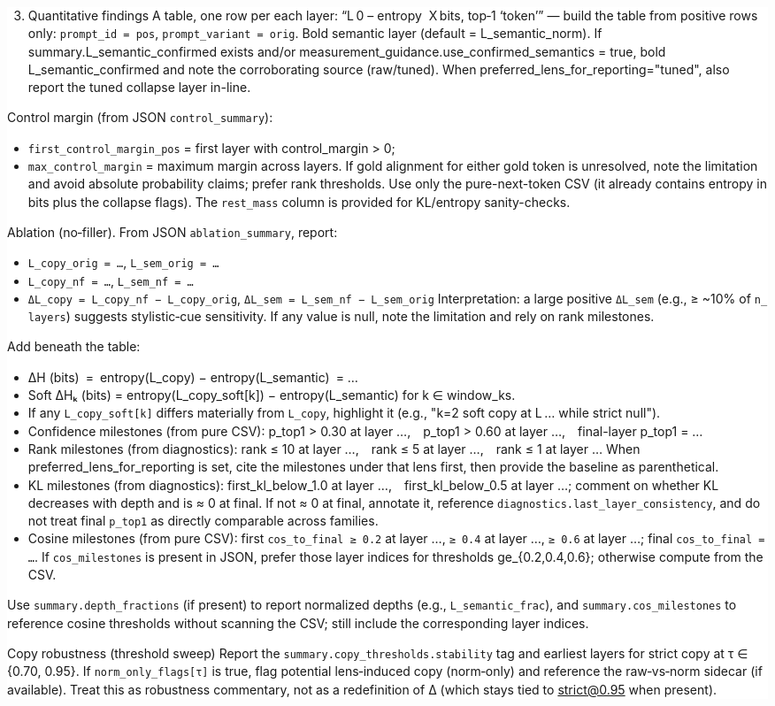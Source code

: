 3. Quantitative findings 
A table, one row per each layer: “L 0 – entropy  X bits, top‑1 ‘token’” — build the table from positive rows only: `prompt_id = pos`, `prompt_variant = orig`.
Bold semantic layer (default = L_semantic_norm). If summary.L_semantic_confirmed exists and/or measurement_guidance.use_confirmed_semantics = true, bold L_semantic_confirmed and note the corroborating source (raw/tuned). When preferred_lens_for_reporting="tuned", also report the tuned collapse layer in-line.

Control margin (from JSON `control_summary`):
- `first_control_margin_pos` = first layer with control_margin > 0;
- `max_control_margin` = maximum margin across layers.
If gold alignment for either gold token is unresolved, note the limitation and avoid absolute probability claims; prefer rank thresholds.
Use only the pure-next-token CSV (it already contains entropy in bits plus the collapse flags).  The `rest_mass` column is provided for KL/entropy sanity-checks.

Ablation (no‑filler). From JSON `ablation_summary`, report:
- `L_copy_orig = …`, `L_sem_orig = …`
- `L_copy_nf = …`, `L_sem_nf = …`
- `ΔL_copy = L_copy_nf − L_copy_orig`, `ΔL_sem = L_sem_nf − L_sem_orig`
Interpretation: a large positive `ΔL_sem` (e.g., ≥ ~10% of `n_layers`) suggests stylistic‑cue sensitivity. If any value is null, note the limitation and rely on rank milestones.

Add beneath the table:
- ΔH (bits) = entropy(L_copy) − entropy(L_semantic) = …
- Soft ΔHₖ (bits) = entropy(L_copy_soft[k]) − entropy(L_semantic) for k ∈ window_ks.
- If any `L_copy_soft[k]` differs materially from `L_copy`, highlight it (e.g., "k=2 soft copy at L … while strict null").
- Confidence milestones (from pure CSV):
  p_top1 > 0.30 at layer …, p_top1 > 0.60 at layer …, final-layer p_top1 = …
- Rank milestones (from diagnostics):
  rank ≤ 10 at layer …, rank ≤ 5 at layer …, rank ≤ 1 at layer …
  When preferred_lens_for_reporting is set, cite the milestones under that lens first, then provide the baseline as parenthetical.
- KL milestones (from diagnostics):
  first_kl_below_1.0 at layer …, first_kl_below_0.5 at layer …; comment on whether KL decreases with depth and is ≈ 0 at final. If not ≈ 0 at final, annotate it, reference `diagnostics.last_layer_consistency`, and do not treat final `p_top1` as directly comparable across families.
- Cosine milestones (from pure CSV):
  first `cos_to_final ≥ 0.2` at layer …, `≥ 0.4` at layer …, `≥ 0.6` at layer …; final `cos_to_final = …`.
  If `cos_milestones` is present in JSON, prefer those layer indices for thresholds ge_{0.2,0.4,0.6}; otherwise compute from the CSV.

Use `summary.depth_fractions` (if present) to report normalized depths (e.g., `L_semantic_frac`), and `summary.cos_milestones` to reference cosine thresholds without scanning the CSV; still include the corresponding layer indices.

Copy robustness (threshold sweep)
Report the `summary.copy_thresholds.stability` tag and earliest layers for strict copy at τ ∈ {0.70, 0.95}. If `norm_only_flags[τ]` is true, flag potential lens‑induced copy (norm‑only) and reference the raw‑vs‑norm sidecar (if available). Treat this as robustness commentary, not as a redefinition of Δ (which stays tied to strict@0.95 when present).
